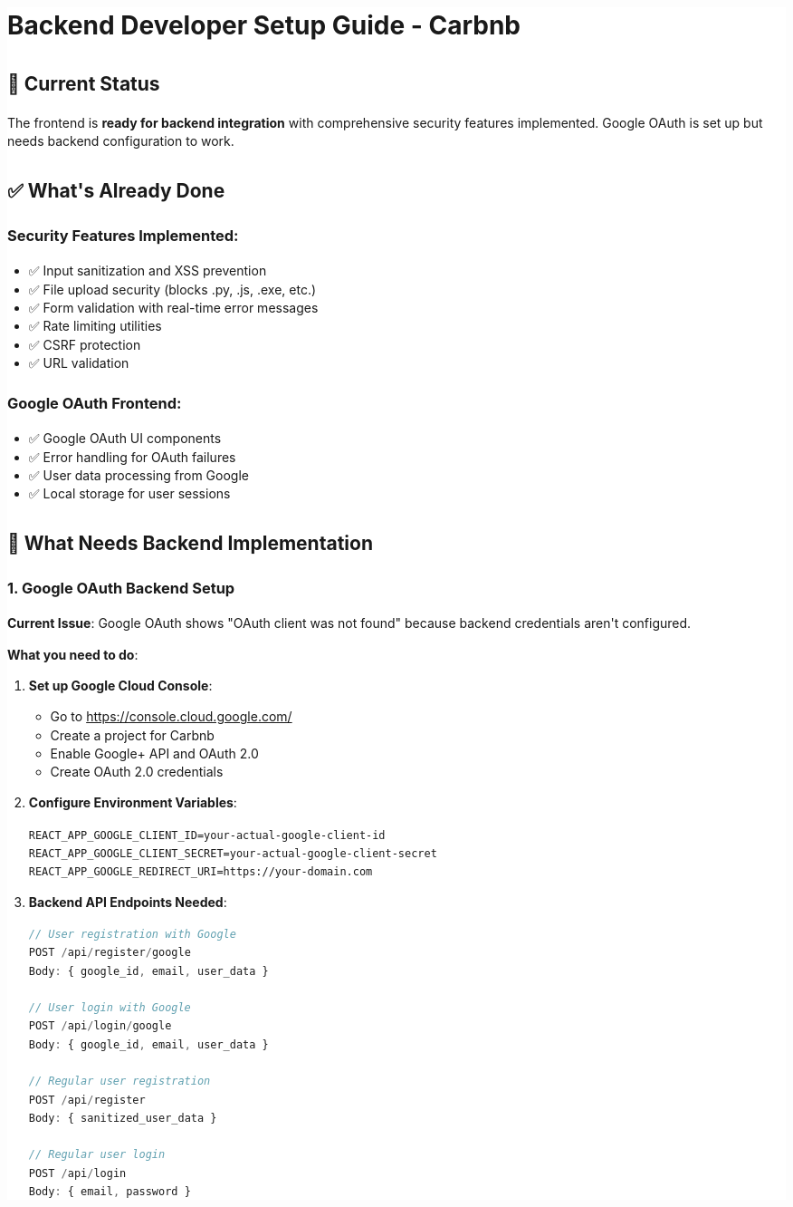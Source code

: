 # Backend Developer Setup Guide - Carbnb

## 🎯 Current Status

The frontend is **ready for backend integration** with comprehensive security features implemented. Google OAuth is set up but needs backend configuration to work.

## ✅ What's Already Done

### Security Features Implemented:
- ✅ Input sanitization and XSS prevention
- ✅ File upload security (blocks .py, .js, .exe, etc.)
- ✅ Form validation with real-time error messages
- ✅ Rate limiting utilities
- ✅ CSRF protection
- ✅ URL validation

### Google OAuth Frontend:
- ✅ Google OAuth UI components
- ✅ Error handling for OAuth failures
- ✅ User data processing from Google
- ✅ Local storage for user sessions

## 🔧 What Needs Backend Implementation

### 1. Google OAuth Backend Setup

**Current Issue**: Google OAuth shows "OAuth client was not found" because backend credentials aren't configured.

**What you need to do**:

1. **Set up Google Cloud Console**:
   - Go to https://console.cloud.google.com/
   - Create a project for Carbnb
   - Enable Google+ API and OAuth 2.0
   - Create OAuth 2.0 credentials

2. **Configure Environment Variables**:
   ```env
   REACT_APP_GOOGLE_CLIENT_ID=your-actual-google-client-id
   REACT_APP_GOOGLE_CLIENT_SECRET=your-actual-google-client-secret
   REACT_APP_GOOGLE_REDIRECT_URI=https://your-domain.com
   ```

3. **Backend API Endpoints Needed**:
   ```javascript
   // User registration with Google
   POST /api/register/google
   Body: { google_id, email, user_data }
   
   // User login with Google
   POST /api/login/google
   Body: { google_id, email, user_data }
   
   // Regular user registration
   POST /api/register
   Body: { sanitized_user_data }
   
   // Regular user login
   POST /api/login
   Body: { email, password }
   ```